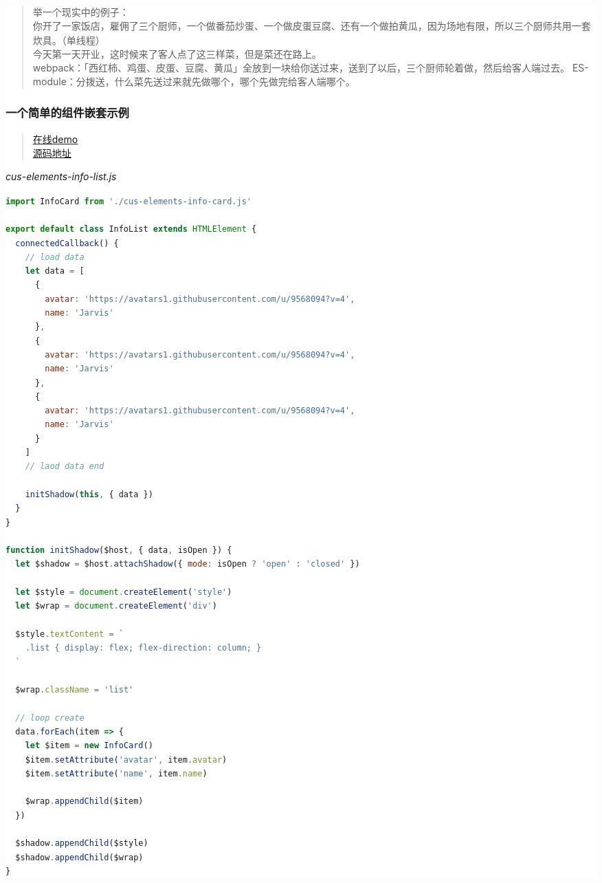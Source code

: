 > 举一个现实中的例子：  
你开了一家饭店，雇佣了三个厨师，一个做番茄炒蛋、一个做皮蛋豆腐、还有一个做拍黄瓜，因为场地有限，所以三个厨师共用一套炊具。（单线程）  
今天第一天开业，这时候来了客人点了这三样菜，但是菜还在路上。  
webpack：「西红柿、鸡蛋、皮蛋、豆腐、黄瓜」全放到一块给你送过来，送到了以后，三个厨师轮着做，然后给客人端过去。
ES-module：分拨送，什么菜先送过来就先做哪个，哪个先做完给客人端哪个。

### 一个简单的组件嵌套示例
> [在线demo](https://blog.jiasm.org/notebook/labs/demo/javascript/custome-elements/step5.html)  
> [源码地址](https://github.com/jiasm/notebook/blob/master/labs/demo/javascript/custome-elements/step5.html)  

*cus-elements-info-list.js*

```javascript
import InfoCard from './cus-elements-info-card.js'

export default class InfoList extends HTMLElement {
  connectedCallback() {
    // load data
    let data = [
      {
        avatar: 'https://avatars1.githubusercontent.com/u/9568094?v=4',
        name: 'Jarvis'
      },
      {
        avatar: 'https://avatars1.githubusercontent.com/u/9568094?v=4',
        name: 'Jarvis'
      },
      {
        avatar: 'https://avatars1.githubusercontent.com/u/9568094?v=4',
        name: 'Jarvis'
      }
    ]
    // laod data end

    initShadow(this, { data })
  }
}

function initShadow($host, { data, isOpen }) {
  let $shadow = $host.attachShadow({ mode: isOpen ? 'open' : 'closed' })

  let $style = document.createElement('style')
  let $wrap = document.createElement('div')

  $style.textContent = `
    .list { display: flex; flex-direction: column; }
  `

  $wrap.className = 'list'

  // loop create
  data.forEach(item => {
    let $item = new InfoCard()
    $item.setAttribute('avatar', item.avatar)
    $item.setAttribute('name', item.name)

    $wrap.appendChild($item)
  })

  $shadow.appendChild($style)
  $shadow.appendChild($wrap)
}

```